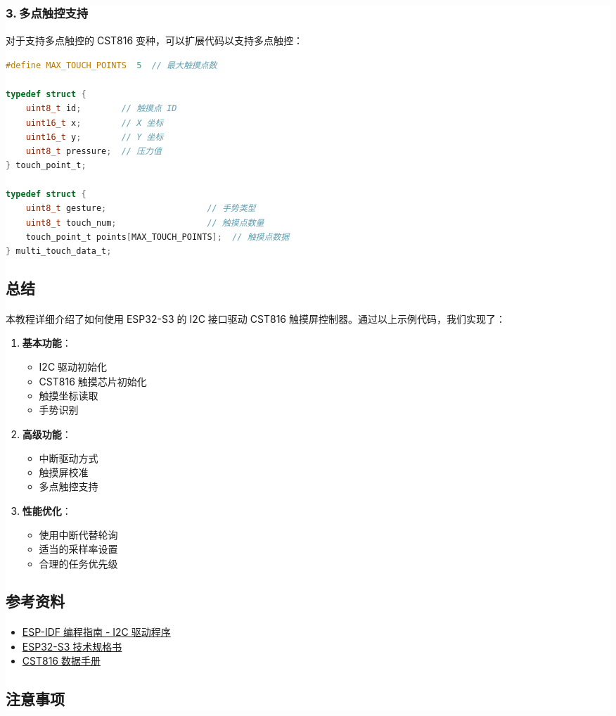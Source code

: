### 3. 多点触控支持

对于支持多点触控的 CST816 变种，可以扩展代码以支持多点触控：

```c
#define MAX_TOUCH_POINTS  5  // 最大触摸点数

typedef struct {
    uint8_t id;        // 触摸点 ID
    uint16_t x;        // X 坐标
    uint16_t y;        // Y 坐标
    uint8_t pressure;  // 压力值
} touch_point_t;

typedef struct {
    uint8_t gesture;                    // 手势类型
    uint8_t touch_num;                  // 触摸点数量
    touch_point_t points[MAX_TOUCH_POINTS];  // 触摸点数据
} multi_touch_data_t;
```




          
## 总结

本教程详细介绍了如何使用 ESP32-S3 的 I2C 接口驱动 CST816 触摸屏控制器。通过以上示例代码，我们实现了：

1. **基本功能**：
   - I2C 驱动初始化
   - CST816 触摸芯片初始化
   - 触摸坐标读取
   - 手势识别

2. **高级功能**：
   - 中断驱动方式
   - 触摸屏校准
   - 多点触控支持

3. **性能优化**：
   - 使用中断代替轮询
   - 适当的采样率设置
   - 合理的任务优先级

## 参考资料

- [ESP-IDF 编程指南 - I2C 驱动程序](https://docs.espressif.com/projects/esp-idf/zh_CN/latest/esp32s3/api-reference/peripherals/i2c.html)
- [ESP32-S3 技术规格书](https://www.espressif.com/sites/default/files/documentation/esp32-s3_datasheet_cn.pdf)
- [CST816 数据手册](http://www.hynitron.com/uploads/CST816S_DS_V1.0.pdf)

## 注意事项
